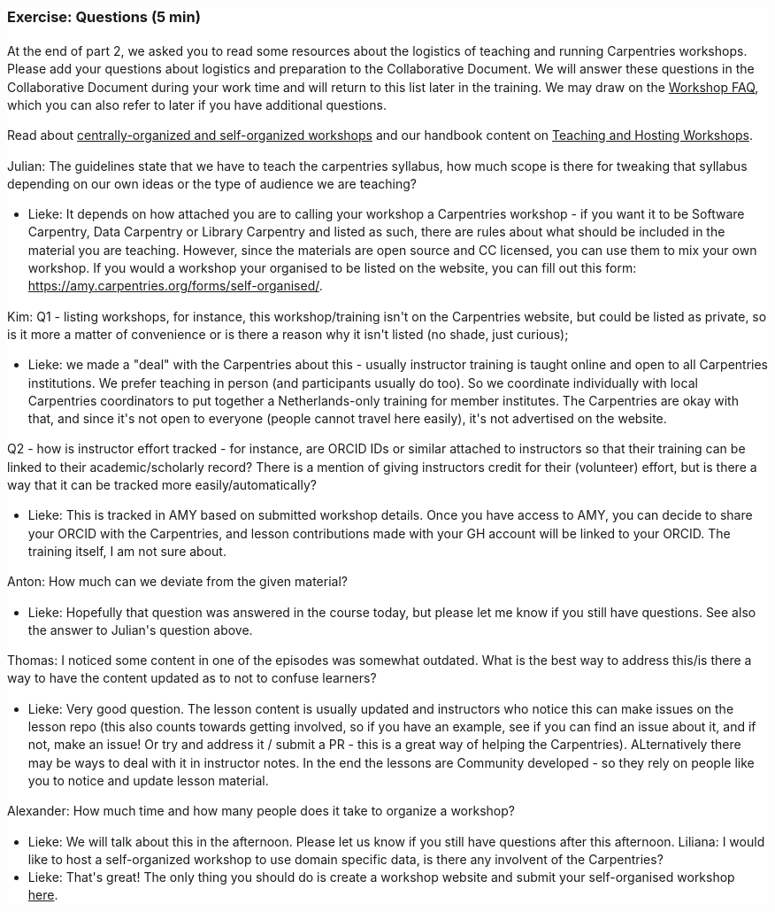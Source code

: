 ### Exercise: Questions (5 min)
At the end of part 2, we asked you to read some resources about the logistics of teaching and running Carpentries workshops. Please add your questions about logistics and preparation to the Collaborative Document. We will answer these questions in the Collaborative Document during your work time and will return to this list later in the training. We may draw on the [Workshop FAQ](https://carpentries.org/workshop_faq/), which you can also refer to later if you have additional questions.

Read about [centrally-organized and self-organized workshops](https://carpentries.org/workshops/#workshop-organising) and our handbook content on [Teaching and Hosting Workshops](https://docs.carpentries.org/topic_folders/hosts_instructors/index.html). 

Julian: The guidelines state that we have to teach the carpentries syllabus, how much scope is there for tweaking that syllabus depending on our own ideas or the type of audience we are teaching?
- Lieke: It depends on how attached you are to calling your workshop a Carpentries workshop - if you want it to be Software Carpentry, Data Carpentry or Library Carpentry and listed as such, there are rules about what should be included in the material you are teaching. However, since the materials are open source and CC licensed, you can use them to mix your own workshop. If you would a workshop your organised to be listed on the website, you can fill out this form: https://amy.carpentries.org/forms/self-organised/. 

Kim: Q1 - listing workshops, for instance, this workshop/training isn't on the Carpentries website, but could be listed as private, so is it more a matter of convenience or is there a reason why it isn't listed (no shade, just curious); 
- Lieke: we made a "deal" with the Carpentries about this - usually instructor training is taught online and open to all Carpentries institutions. We prefer teaching in person (and participants usually do too). So we coordinate individually with local Carpentries coordinators to put together a Netherlands-only training for member institutes. The Carpentries are okay with that, and since it's not open to everyone (people cannot travel here easily), it's not advertised on the website. 

Q2 - how is instructor effort tracked - for instance, are ORCID IDs or similar attached to instructors so that their training can be linked to their academic/scholarly record? There is a mention of giving instructors credit for their (volunteer) effort, but is there a way that it can be tracked more easily/automatically?
- Lieke: This is tracked in AMY based on submitted workshop details. Once you have access to AMY, you can decide to share your ORCID with the Carpentries, and lesson contributions made with your GH account will be linked to your ORCID. The training itself, I am not sure about. 

Anton: How much can we deviate from the given material?
- Lieke: Hopefully that question was answered in the course today, but please let me know if you still have questions. See also the answer to Julian's question above. 

Thomas: I noticed some content in one of the episodes was somewhat outdated. What is the best way to address this/is there a way to have the content updated as to not to confuse learners?
- Lieke: Very good question. The lesson content is usually updated and instructors who notice this can make issues on the lesson repo (this also counts towards getting involved, so if you have an example, see if you can find an issue about it, and if not, make an issue! Or try and address it / submit a PR - this is a great way of helping the Carpentries). ALternatively there may be ways to deal with it in instructor notes. In the end the lessons are Community developed - so they rely on people like you to notice and update lesson material. 

Alexander: How much time and how many people does it take to organize a workshop? 
- Lieke: We will talk about this in the afternoon. Please let us know if you still have questions after this afternoon. 
Liliana: I would like to host a self-organized workshop to use domain specific data, is there any involvent of the Carpentries?
- Lieke: That's great! The only thing you should do is create a workshop website and submit your self-organised workshop [here](https://amy.carpentries.org/forms/self-organised/). 
